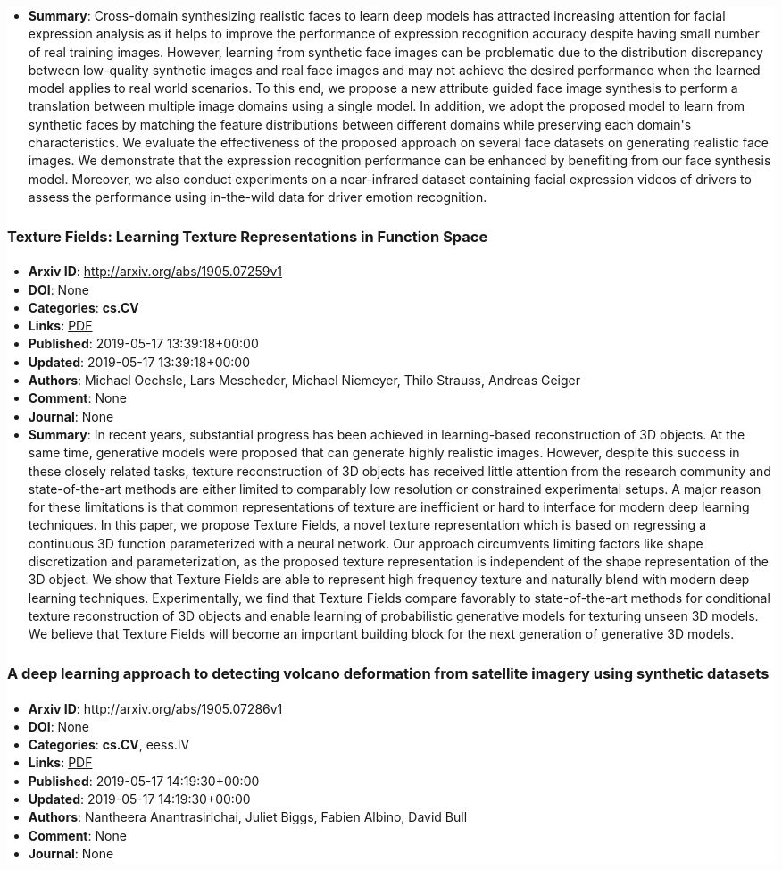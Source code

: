 - **Summary**: Cross-domain synthesizing realistic faces to learn deep models has attracted increasing attention for facial expression analysis as it helps to improve the performance of expression recognition accuracy despite having small number of real training images. However, learning from synthetic face images can be problematic due to the distribution discrepancy between low-quality synthetic images and real face images and may not achieve the desired performance when the learned model applies to real world scenarios. To this end, we propose a new attribute guided face image synthesis to perform a translation between multiple image domains using a single model. In addition, we adopt the proposed model to learn from synthetic faces by matching the feature distributions between different domains while preserving each domain's characteristics. We evaluate the effectiveness of the proposed approach on several face datasets on generating realistic face images. We demonstrate that the expression recognition performance can be enhanced by benefiting from our face synthesis model. Moreover, we also conduct experiments on a near-infrared dataset containing facial expression videos of drivers to assess the performance using in-the-wild data for driver emotion recognition.



### Texture Fields: Learning Texture Representations in Function Space
- **Arxiv ID**: http://arxiv.org/abs/1905.07259v1
- **DOI**: None
- **Categories**: **cs.CV**
- **Links**: [PDF](http://arxiv.org/pdf/1905.07259v1)
- **Published**: 2019-05-17 13:39:18+00:00
- **Updated**: 2019-05-17 13:39:18+00:00
- **Authors**: Michael Oechsle, Lars Mescheder, Michael Niemeyer, Thilo Strauss, Andreas Geiger
- **Comment**: None
- **Journal**: None
- **Summary**: In recent years, substantial progress has been achieved in learning-based reconstruction of 3D objects. At the same time, generative models were proposed that can generate highly realistic images. However, despite this success in these closely related tasks, texture reconstruction of 3D objects has received little attention from the research community and state-of-the-art methods are either limited to comparably low resolution or constrained experimental setups. A major reason for these limitations is that common representations of texture are inefficient or hard to interface for modern deep learning techniques. In this paper, we propose Texture Fields, a novel texture representation which is based on regressing a continuous 3D function parameterized with a neural network. Our approach circumvents limiting factors like shape discretization and parameterization, as the proposed texture representation is independent of the shape representation of the 3D object. We show that Texture Fields are able to represent high frequency texture and naturally blend with modern deep learning techniques. Experimentally, we find that Texture Fields compare favorably to state-of-the-art methods for conditional texture reconstruction of 3D objects and enable learning of probabilistic generative models for texturing unseen 3D models. We believe that Texture Fields will become an important building block for the next generation of generative 3D models.



### A deep learning approach to detecting volcano deformation from satellite imagery using synthetic datasets
- **Arxiv ID**: http://arxiv.org/abs/1905.07286v1
- **DOI**: None
- **Categories**: **cs.CV**, eess.IV
- **Links**: [PDF](http://arxiv.org/pdf/1905.07286v1)
- **Published**: 2019-05-17 14:19:30+00:00
- **Updated**: 2019-05-17 14:19:30+00:00
- **Authors**: Nantheera Anantrasirichai, Juliet Biggs, Fabien Albino, David Bull
- **Comment**: None
- **Journal**: None